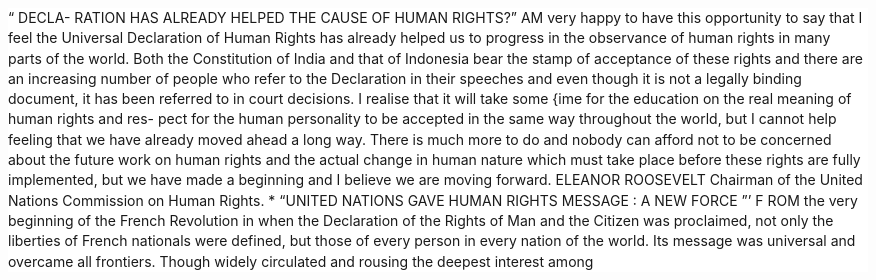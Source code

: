   
“ DECLA- 
RATION 
HAS 
ALREADY 
HELPED 
THE 
CAUSE 
OF HUMAN RIGHTS?” 
AM very happy to have this 
opportunity to say that I feel 
the Universal Declaration of 
Human Rights has already helped 
us to progress in the observance of 
human rights in many parts of the 
world. Both the Constitution of 
India and that of Indonesia bear 
the stamp of acceptance of these 
rights and there are an increasing 
number of people who refer to the 
Declaration in their speeches and 
even though it is not a legally 
binding document, it has been 
referred to in court decisions. 
I realise that it will take some 
{ime for the education on the real 
meaning of human rights and res- 
pect for the human personality to 
be accepted in the same way 
throughout the world, but I cannot 
help feeling that we have already 
moved ahead a long way. 
There is much more to do and 
nobody can afford not to be 
concerned about the future work on 
human rights and the actual change 
in human nature which must take 
place before these rights are fully 
implemented, but we have made a 
beginning and I believe we are 
moving forward. 
ELEANOR ROOSEVELT 
Chairman of the United Nations 
Commission on Human Rights. 
* 
“UNITED 
NATIONS 
GAVE 
HUMAN 
RIGHTS 
MESSAGE : 
A NEW FORCE ”’ 
F ROM the very beginning of the 
French Revolution in 
when the Declaration of the 
Rights of Man and the Citizen was 
proclaimed, not only the liberties of 
French nationals were defined, but 
those of every person in every 
nation of the world. 
Its message was universal and 
overcame all frontiers. 
Though widely circulated and 
rousing the deepest interest among 